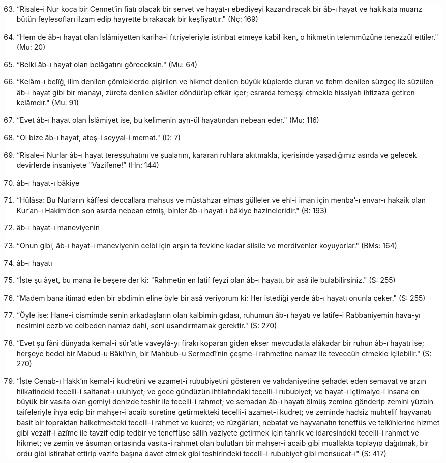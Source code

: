63. “Risale-i Nur koca bir Cennet’in fiatı olacak bir servet ve hayat-ı ebediyeyi kazandıracak bir âb-ı hayat ve hakikata muarız bütün feylesofları ilzam edip hayrette bırakacak bir keşfiyattır." (Nç: 169)

64. “Hem de âb-ı hayat olan İslâmiyetten kariha-i fıtriyeleriyle istinbat etmeye kabil iken, o hikmetin telemmüzüne tenezzül ettiler." (Mu: 20)

65. “Belki âb-ı hayat olan belâgatını göreceksin." (Mu: 64)

66. “Kelâm-ı belîğ, ilim denilen çömleklerde pişirilen ve hikmet denilen büyük küplerde duran ve fehm denilen süzgeç ile süzülen âb-ı hayat gibi bir manayı, zürefa denilen sâkiler döndürüp efkâr içer; esrarda temeşşi etmekle hissiyatı ihtizaza getiren kelâmdır." (Mu: 91)

67. “Evet âb-ı hayat olan İslâmiyet ise, bu kelimenin ayn-ül hayatından nebean eder." (Mu: 116)

68. “Ol bize âb-ı hayat, ateş-i seyyal-i memat." (D: 7)

69. “Risale-i Nurlar âb-ı hayat tereşşuhatını ve şualarını, kararan ruhlara akıtmakla, içerisinde yaşadığımız asırda ve gelecek devirlerde insaniyete "Vazifene!” (Hn: 144)

70. âb-ı hayat-ı bâkiye

71. “Hülâsa: Bu Nurların kâffesi deccallara mahsus ve müstahzar elmas gülleler ve ehl-i iman için menba’-ı envar-ı hakaik olan Kur’an-ı Hakîm’den son asırda nebean etmiş, binler âb-ı hayat-ı bâkiye hazineleridir." (B: 193)

72. âb-ı hayat-ı maneviyenin

73. “Onun gibi, âb-ı hayat-ı maneviyenin celbi için arşın ta fevkine kadar silsile ve merdivenler koyuyorlar." (BMs: 164)

74. âb-ı hayatı

75. “İşte şu âyet, bu mana ile beşere der ki: "Rahmetin en latif feyzi olan âb-ı hayatı, bir asâ ile bulabilirsiniz." (S: 255)

76. “Madem bana itimad eden bir abdimin eline öyle bir asâ veriyorum ki: Her istediği yerde âb-ı hayatı onunla çeker." (S: 255)

77. “Öyle ise: Hane-i cismimde senin arkadaşların olan kalbimin gıdası, ruhumun âb-ı hayatı ve latife-i Rabbaniyemin hava-yı nesimini cezb ve celbeden namaz dahi, seni usandırmamak gerektir." (S: 270)

78. “Evet şu fâni dünyada kemal-i sür’atle vaveylâ-yı firakı koparan giden ekser mevcudatla alâkadar bir ruhun âb-ı hayatı ise; herşeye bedel bir Mabud-u Bâki’nin, bir Mahbub-u Sermedî’nin çeşme-i rahmetine namaz ile teveccüh etmekle içilebilir." (S: 270)

79. “İşte Cenab-ı Hakk’ın kemal-i kudretini ve azamet-i rububiyetini gösteren ve vahdaniyetine şehadet eden semavat ve arzın hilkatindeki tecelli-i saltanat-ı uluhiyet; ve gece gündüzün ihtilafındaki tecelli-i rububiyet; ve hayat-ı içtimaiye-i insana en büyük bir vasıta olan gemiyi denizde teshir ile tecelli-i rahmet; ve semadan âb-ı hayatı ölmüş zemine gönderip zemini yüzbin taifeleriyle ihya edip bir mahşer-i acaib suretine getirmekteki tecelli-i azamet-i kudret; ve zeminde hadsiz muhtelif hayvanatı basit bir topraktan halketmekteki tecelli-i rahmet ve kudret; ve rüzgârları, nebatat ve hayvanatın teneffüs ve telkîhlerine hizmet gibi vezaif-i azîme ile tavzif edip tedbir ve teneffüse sâlih vaziyete getirmek için tahrik ve idaresindeki tecelli-i rahmet ve hikmet; ve zemin ve âsuman ortasında vasıta-i rahmet olan bulutları bir mahşer-i acaib gibi muallakta toplayıp dağıtmak, bir ordu gibi istirahat ettirip vazife başına davet etmek gibi teshirindeki tecelli-i rububiyet gibi mensucat-ı" (S: 417)
